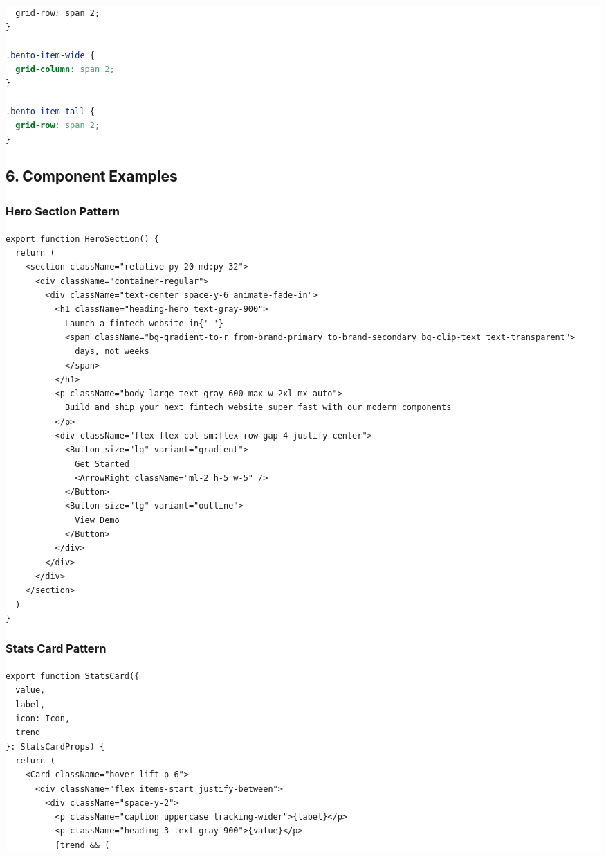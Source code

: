 ```css
  grid-row: span 2;
}

.bento-item-wide {
  grid-column: span 2;
}

.bento-item-tall {
  grid-row: span 2;
}
```

## 6. Component Examples

### Hero Section Pattern
```tsx
export function HeroSection() {
  return (
    <section className="relative py-20 md:py-32">
      <div className="container-regular">
        <div className="text-center space-y-6 animate-fade-in">
          <h1 className="heading-hero text-gray-900">
            Launch a fintech website in{' '}
            <span className="bg-gradient-to-r from-brand-primary to-brand-secondary bg-clip-text text-transparent">
              days, not weeks
            </span>
          </h1>
          <p className="body-large text-gray-600 max-w-2xl mx-auto">
            Build and ship your next fintech website super fast with our modern components
          </p>
          <div className="flex flex-col sm:flex-row gap-4 justify-center">
            <Button size="lg" variant="gradient">
              Get Started
              <ArrowRight className="ml-2 h-5 w-5" />
            </Button>
            <Button size="lg" variant="outline">
              View Demo
            </Button>
          </div>
        </div>
      </div>
    </section>
  )
}
```

### Stats Card Pattern
```tsx
export function StatsCard({
  value,
  label,
  icon: Icon,
  trend
}: StatsCardProps) {
  return (
    <Card className="hover-lift p-6">
      <div className="flex items-start justify-between">
        <div className="space-y-2">
          <p className="caption uppercase tracking-wider">{label}</p>
          <p className="heading-3 text-gray-900">{value}</p>
          {trend && (
```